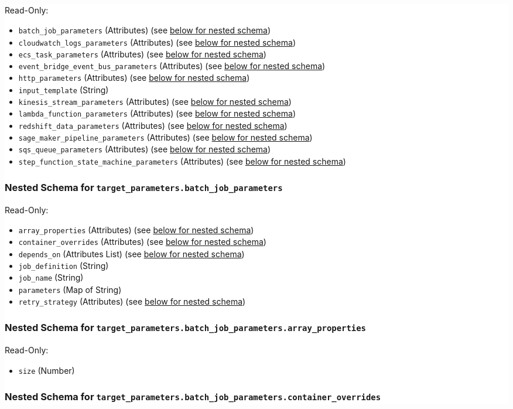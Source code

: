 Read-Only:

- `batch_job_parameters` (Attributes) (see [below for nested schema](#nestedatt--target_parameters--batch_job_parameters))
- `cloudwatch_logs_parameters` (Attributes) (see [below for nested schema](#nestedatt--target_parameters--cloudwatch_logs_parameters))
- `ecs_task_parameters` (Attributes) (see [below for nested schema](#nestedatt--target_parameters--ecs_task_parameters))
- `event_bridge_event_bus_parameters` (Attributes) (see [below for nested schema](#nestedatt--target_parameters--event_bridge_event_bus_parameters))
- `http_parameters` (Attributes) (see [below for nested schema](#nestedatt--target_parameters--http_parameters))
- `input_template` (String)
- `kinesis_stream_parameters` (Attributes) (see [below for nested schema](#nestedatt--target_parameters--kinesis_stream_parameters))
- `lambda_function_parameters` (Attributes) (see [below for nested schema](#nestedatt--target_parameters--lambda_function_parameters))
- `redshift_data_parameters` (Attributes) (see [below for nested schema](#nestedatt--target_parameters--redshift_data_parameters))
- `sage_maker_pipeline_parameters` (Attributes) (see [below for nested schema](#nestedatt--target_parameters--sage_maker_pipeline_parameters))
- `sqs_queue_parameters` (Attributes) (see [below for nested schema](#nestedatt--target_parameters--sqs_queue_parameters))
- `step_function_state_machine_parameters` (Attributes) (see [below for nested schema](#nestedatt--target_parameters--step_function_state_machine_parameters))

<a id="nestedatt--target_parameters--batch_job_parameters"></a>
### Nested Schema for `target_parameters.batch_job_parameters`

Read-Only:

- `array_properties` (Attributes) (see [below for nested schema](#nestedatt--target_parameters--batch_job_parameters--array_properties))
- `container_overrides` (Attributes) (see [below for nested schema](#nestedatt--target_parameters--batch_job_parameters--container_overrides))
- `depends_on` (Attributes List) (see [below for nested schema](#nestedatt--target_parameters--batch_job_parameters--depends_on))
- `job_definition` (String)
- `job_name` (String)
- `parameters` (Map of String)
- `retry_strategy` (Attributes) (see [below for nested schema](#nestedatt--target_parameters--batch_job_parameters--retry_strategy))

<a id="nestedatt--target_parameters--batch_job_parameters--array_properties"></a>
### Nested Schema for `target_parameters.batch_job_parameters.array_properties`

Read-Only:

- `size` (Number)


<a id="nestedatt--target_parameters--batch_job_parameters--container_overrides"></a>
### Nested Schema for `target_parameters.batch_job_parameters.container_overrides`
